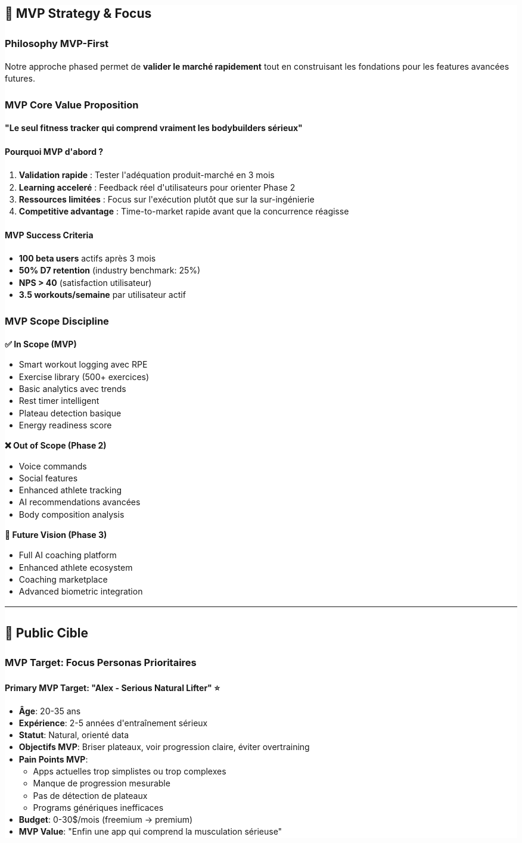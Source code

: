 ## 🚀 MVP Strategy & Focus

### Philosophy MVP-First
Notre approche phased permet de **valider le marché rapidement** tout en construisant les fondations pour les features avancées futures.

### MVP Core Value Proposition
**"Le seul fitness tracker qui comprend vraiment les bodybuilders sérieux"**

#### Pourquoi MVP d'abord ?
1. **Validation rapide** : Tester l'adéquation produit-marché en 3 mois
2. **Learning acceleré** : Feedback réel d'utilisateurs pour orienter Phase 2
3. **Ressources limitées** : Focus sur l'exécution plutôt que sur la sur-ingénierie
4. **Competitive advantage** : Time-to-market rapide avant que la concurrence réagisse

#### MVP Success Criteria
- **100 beta users** actifs après 3 mois
- **50% D7 retention** (industry benchmark: 25%)
- **NPS > 40** (satisfaction utilisateur)
- **3.5 workouts/semaine** par utilisateur actif

### MVP Scope Discipline
**✅ In Scope (MVP)**
- Smart workout logging avec RPE
- Exercise library (500+ exercices)
- Basic analytics avec trends
- Rest timer intelligent
- Plateau detection basique
- Energy readiness score

**❌ Out of Scope (Phase 2)**
- Voice commands
- Social features
- Enhanced athlete tracking
- AI recommendations avancées
- Body composition analysis

**🔮 Future Vision (Phase 3)**
- Full AI coaching platform
- Enhanced athlete ecosystem
- Coaching marketplace
- Advanced biometric integration

---

## 👥 Public Cible

### MVP Target: Focus Personas Prioritaires

#### **Primary MVP Target: "Alex - Serious Natural Lifter"** ⭐
- **Âge**: 20-35 ans
- **Expérience**: 2-5 années d'entraînement sérieux
- **Statut**: Natural, orienté data
- **Objectifs MVP**: Briser plateaux, voir progression claire, éviter overtraining
- **Pain Points MVP**:
  - Apps actuelles trop simplistes ou trop complexes
  - Manque de progression mesurable
  - Pas de détection de plateaux
  - Programs génériques inefficaces
- **Budget**: 0-30$/mois (freemium → premium)
- **MVP Value**: "Enfin une app qui comprend la musculation sérieuse"
